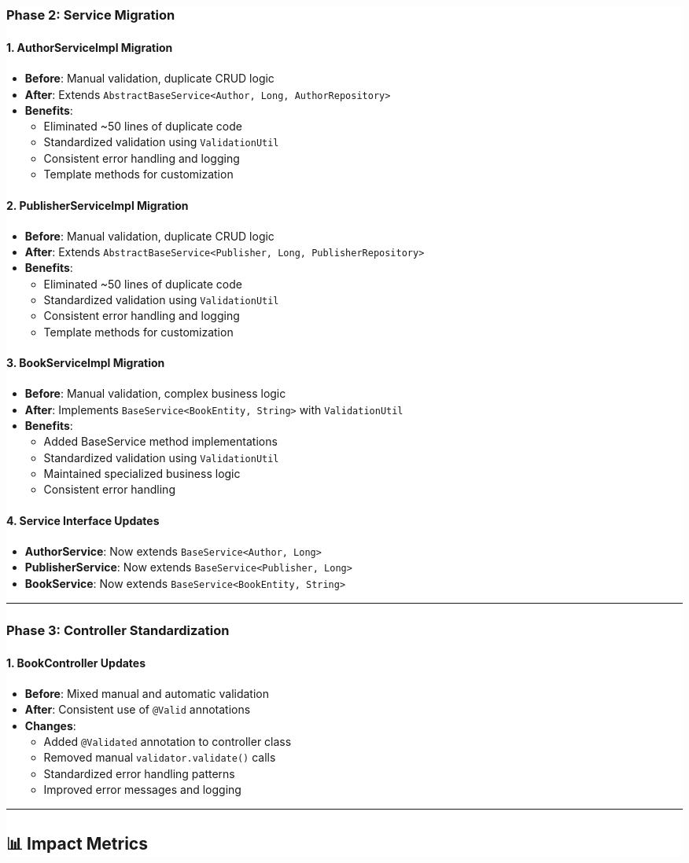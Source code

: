 
### **Phase 2: Service Migration**

#### **1. AuthorServiceImpl Migration**
- **Before**: Manual validation, duplicate CRUD logic
- **After**: Extends `AbstractBaseService<Author, Long, AuthorRepository>`
- **Benefits**:
  - Eliminated ~50 lines of duplicate code
  - Standardized validation using `ValidationUtil`
  - Consistent error handling and logging
  - Template methods for customization

#### **2. PublisherServiceImpl Migration**
- **Before**: Manual validation, duplicate CRUD logic
- **After**: Extends `AbstractBaseService<Publisher, Long, PublisherRepository>`
- **Benefits**:
  - Eliminated ~50 lines of duplicate code
  - Standardized validation using `ValidationUtil`
  - Consistent error handling and logging
  - Template methods for customization

#### **3. BookServiceImpl Migration**
- **Before**: Manual validation, complex business logic
- **After**: Implements `BaseService<BookEntity, String>` with `ValidationUtil`
- **Benefits**:
  - Added BaseService method implementations
  - Standardized validation using `ValidationUtil`
  - Maintained specialized business logic
  - Consistent error handling

#### **4. Service Interface Updates**
- **AuthorService**: Now extends `BaseService<Author, Long>`
- **PublisherService**: Now extends `BaseService<Publisher, Long>`
- **BookService**: Now extends `BaseService<BookEntity, String>`

---

### **Phase 3: Controller Standardization**

#### **1. BookController Updates**
- **Before**: Mixed manual and automatic validation
- **After**: Consistent use of `@Valid` annotations
- **Changes**:
  - Added `@Validated` annotation to controller class
  - Removed manual `validator.validate()` calls
  - Standardized error handling patterns
  - Improved error messages and logging

---

## 📊 Impact Metrics
